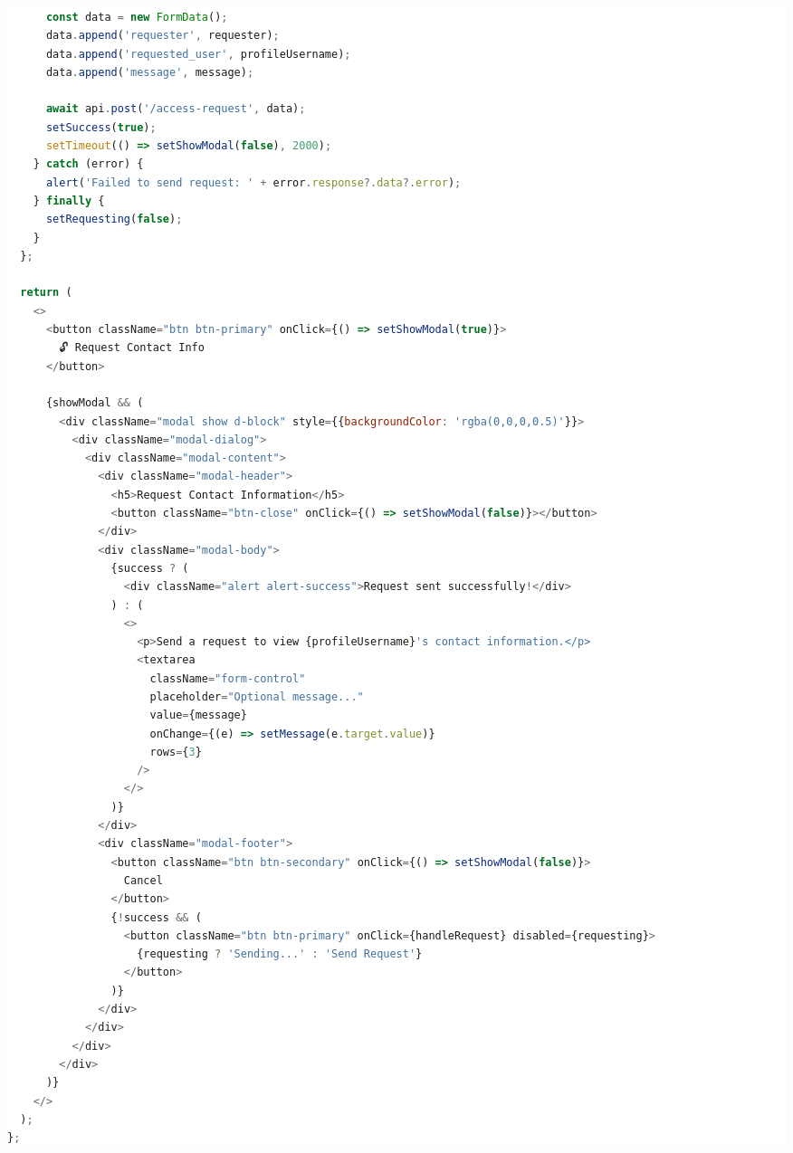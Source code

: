 ```javascript
      const data = new FormData();
      data.append('requester', requester);
      data.append('requested_user', profileUsername);
      data.append('message', message);
      
      await api.post('/access-request', data);
      setSuccess(true);
      setTimeout(() => setShowModal(false), 2000);
    } catch (error) {
      alert('Failed to send request: ' + error.response?.data?.error);
    } finally {
      setRequesting(false);
    }
  };

  return (
    <>
      <button className="btn btn-primary" onClick={() => setShowModal(true)}>
        🔓 Request Contact Info
      </button>
      
      {showModal && (
        <div className="modal show d-block" style={{backgroundColor: 'rgba(0,0,0,0.5)'}}>
          <div className="modal-dialog">
            <div className="modal-content">
              <div className="modal-header">
                <h5>Request Contact Information</h5>
                <button className="btn-close" onClick={() => setShowModal(false)}></button>
              </div>
              <div className="modal-body">
                {success ? (
                  <div className="alert alert-success">Request sent successfully!</div>
                ) : (
                  <>
                    <p>Send a request to view {profileUsername}'s contact information.</p>
                    <textarea
                      className="form-control"
                      placeholder="Optional message..."
                      value={message}
                      onChange={(e) => setMessage(e.target.value)}
                      rows={3}
                    />
                  </>
                )}
              </div>
              <div className="modal-footer">
                <button className="btn btn-secondary" onClick={() => setShowModal(false)}>
                  Cancel
                </button>
                {!success && (
                  <button className="btn btn-primary" onClick={handleRequest} disabled={requesting}>
                    {requesting ? 'Sending...' : 'Send Request'}
                  </button>
                )}
              </div>
            </div>
          </div>
        </div>
      )}
    </>
  );
};
```